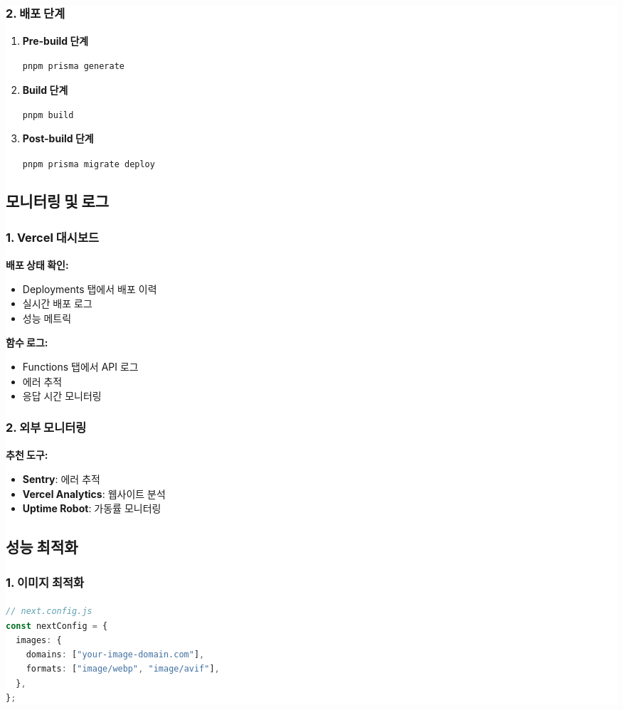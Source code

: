 ```bash
```

### 2. 배포 단계

1. **Pre-build 단계**

   ```bash
   pnpm prisma generate
   ```

2. **Build 단계**

   ```bash
   pnpm build
   ```

3. **Post-build 단계**
   ```bash
   pnpm prisma migrate deploy
   ```

## 모니터링 및 로그

### 1. Vercel 대시보드

**배포 상태 확인:**

- Deployments 탭에서 배포 이력
- 실시간 배포 로그
- 성능 메트릭

**함수 로그:**

- Functions 탭에서 API 로그
- 에러 추적
- 응답 시간 모니터링

### 2. 외부 모니터링

**추천 도구:**

- **Sentry**: 에러 추적
- **Vercel Analytics**: 웹사이트 분석
- **Uptime Robot**: 가동률 모니터링

## 성능 최적화

### 1. 이미지 최적화

```typescript
// next.config.js
const nextConfig = {
  images: {
    domains: ["your-image-domain.com"],
    formats: ["image/webp", "image/avif"],
  },
};
```
